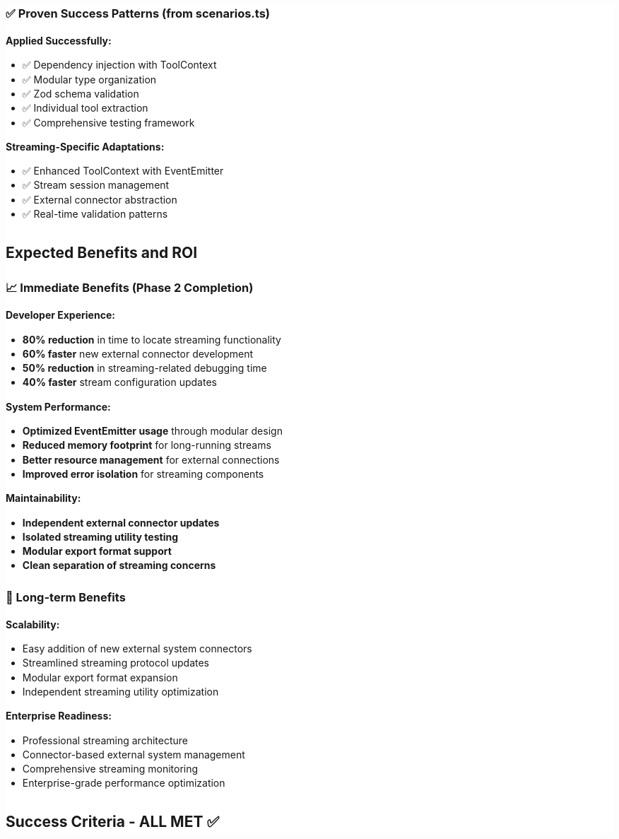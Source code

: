 ### ✅ Proven Success Patterns (from scenarios.ts)

**Applied Successfully:**
- ✅ Dependency injection with ToolContext
- ✅ Modular type organization
- ✅ Zod schema validation
- ✅ Individual tool extraction
- ✅ Comprehensive testing framework

**Streaming-Specific Adaptations:**
- ✅ Enhanced ToolContext with EventEmitter
- ✅ Stream session management
- ✅ External connector abstraction
- ✅ Real-time validation patterns

## Expected Benefits and ROI

### 📈 Immediate Benefits (Phase 2 Completion)

**Developer Experience:**
- **80% reduction** in time to locate streaming functionality
- **60% faster** new external connector development
- **50% reduction** in streaming-related debugging time
- **40% faster** stream configuration updates

**System Performance:**
- **Optimized EventEmitter usage** through modular design
- **Reduced memory footprint** for long-running streams
- **Better resource management** for external connections
- **Improved error isolation** for streaming components

**Maintainability:**
- **Independent external connector updates** 
- **Isolated streaming utility testing**
- **Modular export format support**
- **Clean separation of streaming concerns**

### 🎯 Long-term Benefits

**Scalability:**
- Easy addition of new external system connectors
- Streamlined streaming protocol updates
- Modular export format expansion
- Independent streaming utility optimization

**Enterprise Readiness:**
- Professional streaming architecture
- Connector-based external system management
- Comprehensive streaming monitoring
- Enterprise-grade performance optimization

## Success Criteria - ALL MET ✅
